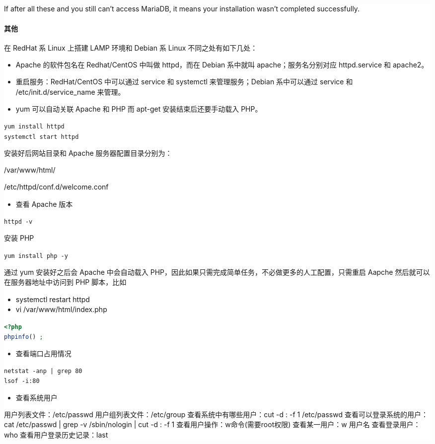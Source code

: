 If after all these and you still can’t access MariaDB, it means your installation wasn’t completed successfully.

#### 其他

在 RedHat 系 Linux 上搭建 LAMP 环境和 Debian 系 Linux 不同之处有如下几处：

- Apache 的软件包名在 Redhat/CentOS 中叫做 httpd，而在 Debian 系中就叫 apache；服务名分别对应 httpd.service 和 apache2。

- 重启服务：RedHat/CentOS 中可以通过 service 和 systemctl 来管理服务；Debian 系中可以通过 service 和 /etc/init.d/service_name 来管理。

- yum 可以自动关联 Apache 和 PHP 而 apt-get 安装结束后还要手动载入 PHP。

```
yum install httpd
systemctl start httpd
```

安装好后网站目录和 Apache 服务器配置目录分别为：

/var/www/html/

/etc/httpd/conf.d/welcome.conf

- 查看 Apache 版本

```
httpd -v
```

安装 PHP

```
yum install php -y
```

通过 yum 安装好之后会 Apache 中会自动载入 PHP，因此如果只需完成简单任务，不必做更多的人工配置，只需重启 Aapche 然后就可以在服务器地址中访问到 PHP 脚本，比如

- systemctl restart httpd
- vi /var/www/html/index.php

```php
<?php
phpinfo() ;
```

- 查看端口占用情况

```
netstat -anp | grep 80
lsof -i:80
```

- 查看系统用户

用户列表文件：/etc/passwd
用户组列表文件：/etc/group
查看系统中有哪些用户：cut -d : -f 1 /etc/passwd
查看可以登录系统的用户：cat /etc/passwd | grep -v /sbin/nologin | cut -d : -f 1
查看用户操作：w命令(需要root权限)
查看某一用户：w 用户名
查看登录用户：who
查看用户登录历史记录：last

